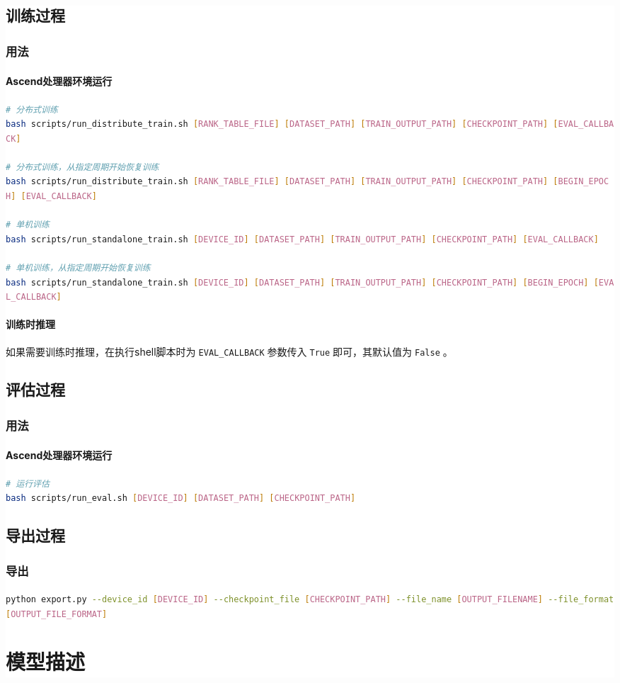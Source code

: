 ## 训练过程

### 用法

#### Ascend处理器环境运行

```bash
# 分布式训练
bash scripts/run_distribute_train.sh [RANK_TABLE_FILE] [DATASET_PATH] [TRAIN_OUTPUT_PATH] [CHECKPOINT_PATH] [EVAL_CALLBACK] 

# 分布式训练，从指定周期开始恢复训练
bash scripts/run_distribute_train.sh [RANK_TABLE_FILE] [DATASET_PATH] [TRAIN_OUTPUT_PATH] [CHECKPOINT_PATH] [BEGIN_EPOCH] [EVAL_CALLBACK]

# 单机训练
bash scripts/run_standalone_train.sh [DEVICE_ID] [DATASET_PATH] [TRAIN_OUTPUT_PATH] [CHECKPOINT_PATH] [EVAL_CALLBACK]

# 单机训练，从指定周期开始恢复训练
bash scripts/run_standalone_train.sh [DEVICE_ID] [DATASET_PATH] [TRAIN_OUTPUT_PATH] [CHECKPOINT_PATH] [BEGIN_EPOCH] [EVAL_CALLBACK]
```

#### 训练时推理

如果需要训练时推理，在执行shell脚本时为 `EVAL_CALLBACK` 参数传入 `True` 即可，其默认值为 `False` 。


## 评估过程

### 用法

#### Ascend处理器环境运行

```bash
# 运行评估
bash scripts/run_eval.sh [DEVICE_ID] [DATASET_PATH] [CHECKPOINT_PATH]
```


## 导出过程

### 导出

```bash
python export.py --device_id [DEVICE_ID] --checkpoint_file [CHECKPOINT_PATH] --file_name [OUTPUT_FILENAME] --file_format [OUTPUT_FILE_FORMAT]
```

# 模型描述
